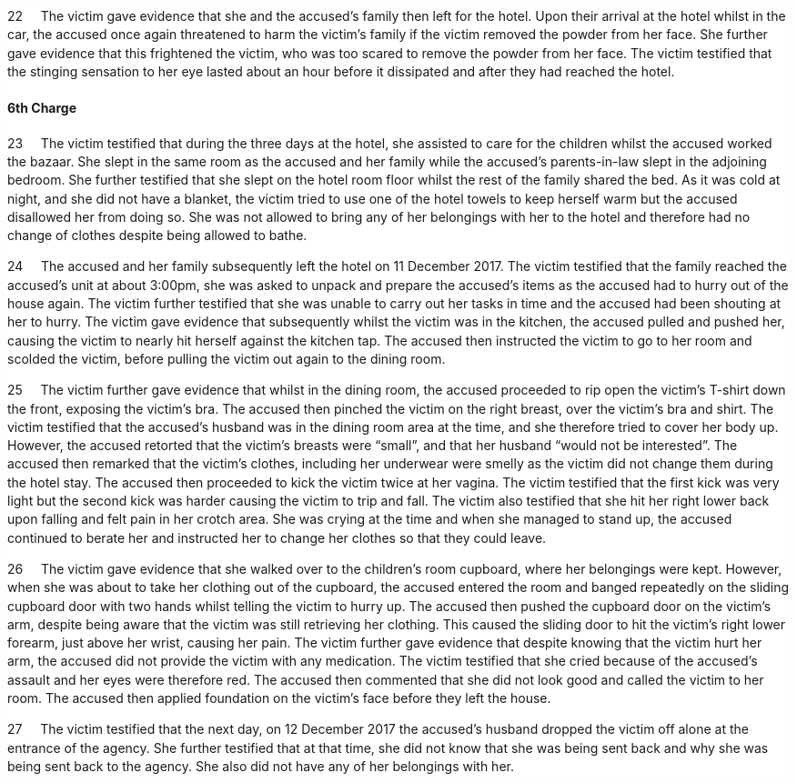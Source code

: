 22     The victim gave evidence that she and the accused’s family then left for the hotel. Upon their arrival at the hotel whilst in the car, the accused once again threatened to harm the victim’s family if the victim removed the powder from her face. She further gave evidence that this frightened the victim, who was too scared to remove the powder from her face. The victim testified that the stinging sensation to her eye lasted about an hour before it dissipated and after they had reached the hotel.

#### 6th Charge

23     The victim testified that during the three days at the hotel, she assisted to care for the children whilst the accused worked the bazaar. She slept in the same room as the accused and her family while the accused’s parents-in-law slept in the adjoining bedroom. She further testified that she slept on the hotel room floor whilst the rest of the family shared the bed. As it was cold at night, and she did not have a blanket, the victim tried to use one of the hotel towels to keep herself warm but the accused disallowed her from doing so. She was not allowed to bring any of her belongings with her to the hotel and therefore had no change of clothes despite being allowed to bathe.

24     The accused and her family subsequently left the hotel on 11 December 2017. The victim testified that the family reached the accused’s unit at about 3:00pm, she was asked to unpack and prepare the accused’s items as the accused had to hurry out of the house again. The victim further testified that she was unable to carry out her tasks in time and the accused had been shouting at her to hurry. The victim gave evidence that subsequently whilst the victim was in the kitchen, the accused pulled and pushed her, causing the victim to nearly hit herself against the kitchen tap. The accused then instructed the victim to go to her room and scolded the victim, before pulling the victim out again to the dining room.

25     The victim further gave evidence that whilst in the dining room, the accused proceeded to rip open the victim’s T-shirt down the front, exposing the victim’s bra. The accused then pinched the victim on the right breast, over the victim’s bra and shirt. The victim testified that the accused’s husband was in the dining room area at the time, and she therefore tried to cover her body up. However, the accused retorted that the victim’s breasts were “small”, and that her husband “would not be interested”. The accused then remarked that the victim’s clothes, including her underwear were smelly as the victim did not change them during the hotel stay. The accused then proceeded to kick the victim twice at her vagina. The victim testified that the first kick was very light but the second kick was harder causing the victim to trip and fall. The victim also testified that she hit her right lower back upon falling and felt pain in her crotch area. She was crying at the time and when she managed to stand up, the accused continued to berate her and instructed her to change her clothes so that they could leave.

26     The victim gave evidence that she walked over to the children’s room cupboard, where her belongings were kept. However, when she was about to take her clothing out of the cupboard, the accused entered the room and banged repeatedly on the sliding cupboard door with two hands whilst telling the victim to hurry up. The accused then pushed the cupboard door on the victim’s arm, despite being aware that the victim was still retrieving her clothing. This caused the sliding door to hit the victim’s right lower forearm, just above her wrist, causing her pain. The victim further gave evidence that despite knowing that the victim hurt her arm, the accused did not provide the victim with any medication. The victim testified that she cried because of the accused’s assault and her eyes were therefore red. The accused then commented that she did not look good and called the victim to her room. The accused then applied foundation on the victim’s face before they left the house.

27     The victim testified that the next day, on 12 December 2017 the accused’s husband dropped the victim off alone at the entrance of the agency. She further testified that at that time, she did not know that she was being sent back and why she was being sent back to the agency. She also did not have any of her belongings with her.
